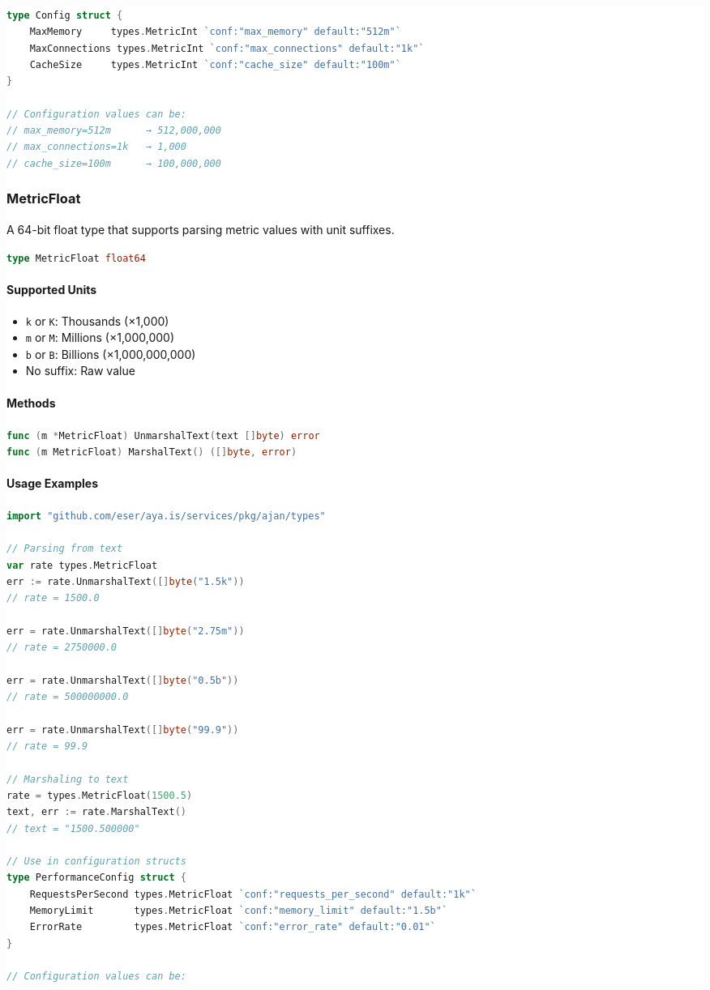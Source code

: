 ```go
type Config struct {
    MaxMemory     types.MetricInt `conf:"max_memory" default:"512m"`
    MaxConnections types.MetricInt `conf:"max_connections" default:"1k"`
    CacheSize     types.MetricInt `conf:"cache_size" default:"100m"`
}

// Configuration values can be:
// max_memory=512m      → 512,000,000
// max_connections=1k   → 1,000
// cache_size=100m      → 100,000,000
```

### MetricFloat

A 64-bit float type that supports parsing metric values with unit suffixes.

```go
type MetricFloat float64
```

#### Supported Units

- `k` or `K`: Thousands (×1,000)
- `m` or `M`: Millions (×1,000,000)
- `b` or `B`: Billions (×1,000,000,000)
- No suffix: Raw value

#### Methods

```go
func (m *MetricFloat) UnmarshalText(text []byte) error
func (m MetricFloat) MarshalText() ([]byte, error)
```

#### Usage Examples

```go
import "github.com/eser/aya.is/services/pkg/ajan/types"

// Parsing from text
var rate types.MetricFloat
err := rate.UnmarshalText([]byte("1.5k"))
// rate = 1500.0

err = rate.UnmarshalText([]byte("2.75m"))
// rate = 2750000.0

err = rate.UnmarshalText([]byte("0.5b"))
// rate = 500000000.0

err = rate.UnmarshalText([]byte("99.9"))
// rate = 99.9

// Marshaling to text
rate = types.MetricFloat(1500.5)
text, err := rate.MarshalText()
// text = "1500.500000"

// Use in configuration structs
type PerformanceConfig struct {
    RequestsPerSecond types.MetricFloat `conf:"requests_per_second" default:"1k"`
    MemoryLimit       types.MetricFloat `conf:"memory_limit" default:"1.5b"`
    ErrorRate         types.MetricFloat `conf:"error_rate" default:"0.01"`
}

// Configuration values can be:
```